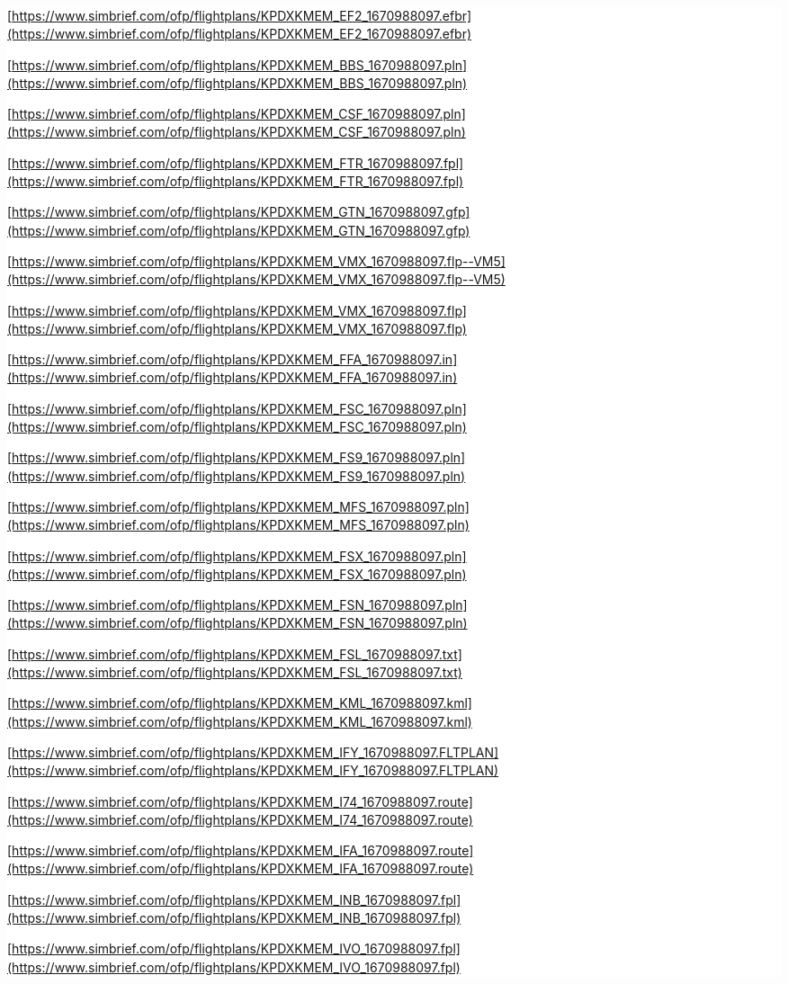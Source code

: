 [https://www.simbrief.com/ofp/flightplans/KPDXKMEM_EF2_1670988097.efbr](https://www.simbrief.com/ofp/flightplans/KPDXKMEM_EF2_1670988097.efbr)

[https://www.simbrief.com/ofp/flightplans/KPDXKMEM_BBS_1670988097.pln](https://www.simbrief.com/ofp/flightplans/KPDXKMEM_BBS_1670988097.pln)

[https://www.simbrief.com/ofp/flightplans/KPDXKMEM_CSF_1670988097.pln](https://www.simbrief.com/ofp/flightplans/KPDXKMEM_CSF_1670988097.pln)

[https://www.simbrief.com/ofp/flightplans/KPDXKMEM_FTR_1670988097.fpl](https://www.simbrief.com/ofp/flightplans/KPDXKMEM_FTR_1670988097.fpl)

[https://www.simbrief.com/ofp/flightplans/KPDXKMEM_GTN_1670988097.gfp](https://www.simbrief.com/ofp/flightplans/KPDXKMEM_GTN_1670988097.gfp)

[https://www.simbrief.com/ofp/flightplans/KPDXKMEM_VMX_1670988097.flp--VM5](https://www.simbrief.com/ofp/flightplans/KPDXKMEM_VMX_1670988097.flp--VM5)

[https://www.simbrief.com/ofp/flightplans/KPDXKMEM_VMX_1670988097.flp](https://www.simbrief.com/ofp/flightplans/KPDXKMEM_VMX_1670988097.flp)

[https://www.simbrief.com/ofp/flightplans/KPDXKMEM_FFA_1670988097.in](https://www.simbrief.com/ofp/flightplans/KPDXKMEM_FFA_1670988097.in)

[https://www.simbrief.com/ofp/flightplans/KPDXKMEM_FSC_1670988097.pln](https://www.simbrief.com/ofp/flightplans/KPDXKMEM_FSC_1670988097.pln)

[https://www.simbrief.com/ofp/flightplans/KPDXKMEM_FS9_1670988097.pln](https://www.simbrief.com/ofp/flightplans/KPDXKMEM_FS9_1670988097.pln)

[https://www.simbrief.com/ofp/flightplans/KPDXKMEM_MFS_1670988097.pln](https://www.simbrief.com/ofp/flightplans/KPDXKMEM_MFS_1670988097.pln)

[https://www.simbrief.com/ofp/flightplans/KPDXKMEM_FSX_1670988097.pln](https://www.simbrief.com/ofp/flightplans/KPDXKMEM_FSX_1670988097.pln)

[https://www.simbrief.com/ofp/flightplans/KPDXKMEM_FSN_1670988097.pln](https://www.simbrief.com/ofp/flightplans/KPDXKMEM_FSN_1670988097.pln)

[https://www.simbrief.com/ofp/flightplans/KPDXKMEM_FSL_1670988097.txt](https://www.simbrief.com/ofp/flightplans/KPDXKMEM_FSL_1670988097.txt)

[https://www.simbrief.com/ofp/flightplans/KPDXKMEM_KML_1670988097.kml](https://www.simbrief.com/ofp/flightplans/KPDXKMEM_KML_1670988097.kml)

[https://www.simbrief.com/ofp/flightplans/KPDXKMEM_IFY_1670988097.FLTPLAN](https://www.simbrief.com/ofp/flightplans/KPDXKMEM_IFY_1670988097.FLTPLAN)

[https://www.simbrief.com/ofp/flightplans/KPDXKMEM_I74_1670988097.route](https://www.simbrief.com/ofp/flightplans/KPDXKMEM_I74_1670988097.route)

[https://www.simbrief.com/ofp/flightplans/KPDXKMEM_IFA_1670988097.route](https://www.simbrief.com/ofp/flightplans/KPDXKMEM_IFA_1670988097.route)

[https://www.simbrief.com/ofp/flightplans/KPDXKMEM_INB_1670988097.fpl](https://www.simbrief.com/ofp/flightplans/KPDXKMEM_INB_1670988097.fpl)

[https://www.simbrief.com/ofp/flightplans/KPDXKMEM_IVO_1670988097.fpl](https://www.simbrief.com/ofp/flightplans/KPDXKMEM_IVO_1670988097.fpl)
